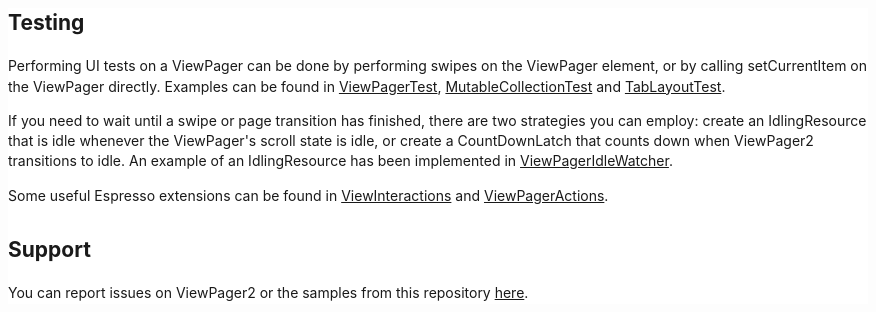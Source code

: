
Testing
-------

Performing UI tests on a ViewPager can be done by performing swipes on the
ViewPager element, or by calling setCurrentItem on the ViewPager directly.
Examples can be found in
[ViewPagerTest](app/src/androidTest/java/androidx/viewpager2/integration/testapp/test/ViewPagerBaseTest.kt),
[MutableCollectionTest](app/src/androidTest/java/androidx/viewpager2/integration/testapp/test/MutableCollectionBaseTest.kt) and
[TabLayoutTest](app/src/androidTest/java/androidx/viewpager2/integration/testapp/test/TabLayoutTest.kt).

If you need to wait until a swipe or page transition has finished, there are two
strategies you can employ: create an IdlingResource that is idle whenever the
ViewPager's scroll state is idle, or create a CountDownLatch that counts down
when ViewPager2 transitions to idle. An example of an IdlingResource has been
implemented in
[ViewPagerIdleWatcher](app/src/androidTest/java/androidx/viewpager2/integration/testapp/test/util/ViewPagerIdleWatcher.kt).

Some useful Espresso extensions can be found in
[ViewInteractions](app/src/androidTest/java/androidx/viewpager2/integration/testapp/test/util/ViewInteractions.kt) and
[ViewPagerActions](app/src/androidTest/java/androidx/viewpager2/integration/testapp/test/util/ViewPagerActions.kt).

Support
-------
You can report issues on ViewPager2 or the samples from this repository [here](https://issuetracker.google.com/issues?q=componentid:561920).
